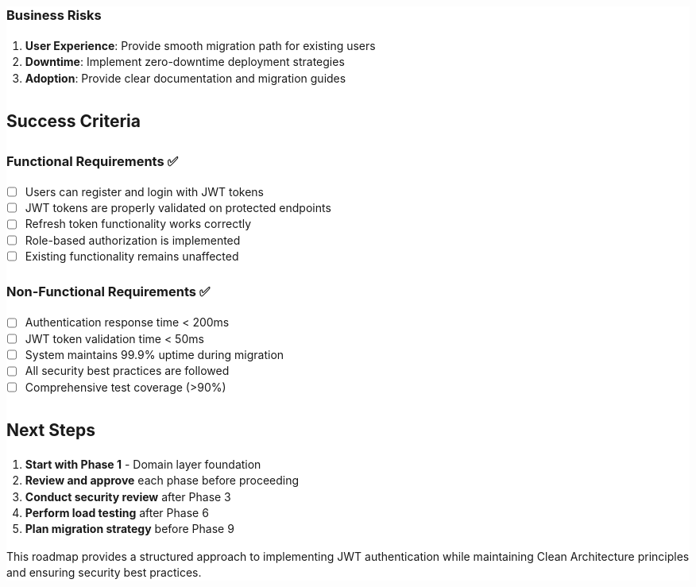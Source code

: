 ### Business Risks
1. **User Experience**: Provide smooth migration path for existing users
2. **Downtime**: Implement zero-downtime deployment strategies
3. **Adoption**: Provide clear documentation and migration guides

## Success Criteria

### Functional Requirements ✅
- [ ] Users can register and login with JWT tokens
- [ ] JWT tokens are properly validated on protected endpoints
- [ ] Refresh token functionality works correctly
- [ ] Role-based authorization is implemented
- [ ] Existing functionality remains unaffected

### Non-Functional Requirements ✅
- [ ] Authentication response time < 200ms
- [ ] JWT token validation time < 50ms
- [ ] System maintains 99.9% uptime during migration
- [ ] All security best practices are followed
- [ ] Comprehensive test coverage (>90%)

## Next Steps

1. **Start with Phase 1** - Domain layer foundation
2. **Review and approve** each phase before proceeding
3. **Conduct security review** after Phase 3
4. **Perform load testing** after Phase 6
5. **Plan migration strategy** before Phase 9

This roadmap provides a structured approach to implementing JWT authentication while maintaining Clean Architecture principles and ensuring security best practices.
